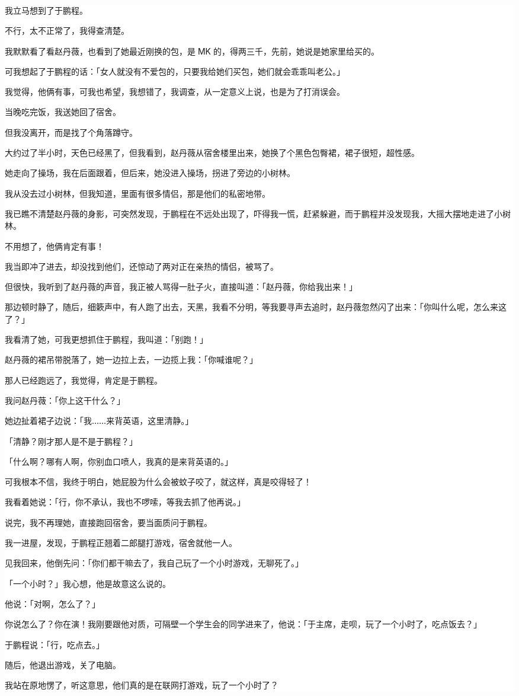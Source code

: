 我立马想到了于鹏程。

不行，太不正常了，我得查清楚。

我默默看了看赵丹薇，也看到了她最近刚换的包，是 MK 的，得两三千，先前，她说是她家里给买的。

可我想起了于鹏程的话：「女人就没有不爱包的，只要我给她们买包，她们就会乖乖叫老公。」

我觉得，他俩有事，可我也希望，我想错了，我调查，从一定意义上说，也是为了打消误会。

当晚吃完饭，我送她回了宿舍。

但我没离开，而是找了个角落蹲守。

大约过了半小时，天色已经黑了，但我看到，赵丹薇从宿舍楼里出来，她换了个黑色包臀裙，裙子很短，超性感。

她走向了操场，我在后面跟着，但后来，她没进入操场，拐进了旁边的小树林。

我从没去过小树林，但我知道，里面有很多情侣，那是他们的私密地带。

我已瞧不清楚赵丹薇的身影，可突然发现，于鹏程在不远处出现了，吓得我一慌，赶紧躲避，而于鹏程并没发现我，大摇大摆地走进了小树林。

不用想了，他俩肯定有事！

我当即冲了进去，却没找到他们，还惊动了两对正在亲热的情侣，被骂了。

但很快，我听到了赵丹薇的声音，我正被人骂得一肚子火，直接叫道：「赵丹薇，你给我出来！」

那边顿时静了，随后，细簌声中，有人跑了出去，天黑，我看不分明，等我要寻声去追时，赵丹薇忽然闪了出来：「你叫什么呢，怎么来这了？」

我看清了她，可我更想抓住于鹏程，我叫道：「别跑！」

赵丹薇的裙吊带脱落了，她一边拉上去，一边揽上我：「你喊谁呢？」

那人已经跑远了，我觉得，肯定是于鹏程。

我问赵丹薇：「你上这干什么？」

她边扯着裙子边说：「我……来背英语，这里清静。」

「清静？刚才那人是不是于鹏程？」

「什么啊？哪有人啊，你别血口喷人，我真的是来背英语的。」

可我根本不信，我终于明白，她屁股为什么会被蚊子咬了，就这样，真是咬得轻了！

我看着她说：「行，你不承认，我也不啰嗦，等我去抓了他再说。」

说完，我不再理她，直接跑回宿舍，要当面质问于鹏程。

我一进屋，发现，于鹏程正翘着二郎腿打游戏，宿舍就他一人。

见我回来，他倒先问：「你们都干嘛去了，我自己玩了一个小时游戏，无聊死了。」

「一个小时？」我心想，他是故意这么说的。

他说：「对啊，怎么了？」

你说怎么了？你在演！我刚要跟他对质，可隔壁一个学生会的同学进来了，他说：「于主席，走呗，玩了一个小时了，吃点饭去？」

于鹏程说：「行，吃点去。」

随后，他退出游戏，关了电脑。

我站在原地愣了，听这意思，他们真的是在联网打游戏，玩了一个小时了？
